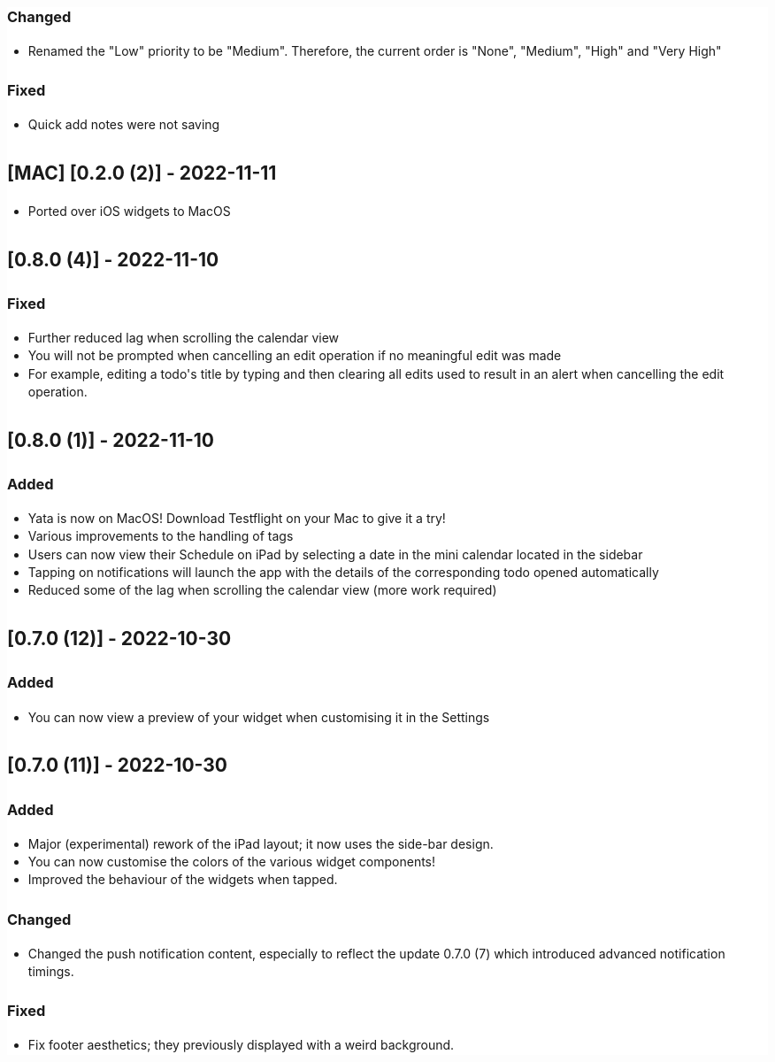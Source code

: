 ### Changed
- Renamed the "Low" priority to be "Medium". Therefore, the current order is "None", "Medium", "High" and "Very High"
  
### Fixed
- Quick add notes were not saving

## [MAC] [0.2.0 (2)] - 2022-11-11
- Ported over iOS widgets to MacOS

## [0.8.0 (4)] - 2022-11-10
### Fixed
- Further reduced lag when scrolling the calendar view
- You will not be prompted when cancelling an edit operation if no meaningful edit was made
- For example, editing a todo's title by typing and then clearing all edits used to result in an alert when cancelling the edit operation.

## [0.8.0 (1)] - 2022-11-10
### Added
- Yata is now on MacOS! Download Testflight on your Mac to give it a try!
- Various improvements to the handling of tags
- Users can now view their Schedule on iPad by selecting a date in the mini calendar located in the sidebar
- Tapping on notifications will launch the app with the details of the corresponding todo opened automatically 
- Reduced some of the lag when scrolling the calendar view (more work required)


## [0.7.0 (12)] - 2022-10-30
### Added
- You can now view a preview of your widget when customising it in the Settings

## [0.7.0 (11)] - 2022-10-30
### Added
- Major (experimental) rework of the iPad layout; it now uses the side-bar design.
- You can now customise the colors of the various widget components!
- Improved the behaviour of the widgets when tapped.

### Changed
- Changed the push notification content, especially to reflect the update 0.7.0 (7) which introduced advanced notification timings.

### Fixed
- Fix footer aesthetics; they previously displayed with a weird background.	
